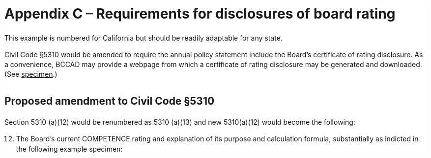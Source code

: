 # <span style="font-style:normal; font-weight:normal; font-size:.5em; "></span>Appendix C – Requirements for disclosures of board rating

This example is numbered for California but should be readily adaptable
for any state.

Civil Code §5310 would be amended to require the annual policy statement
include the Board’s certificate of rating disclosure. As a convenience,
BCCAD may provide a webpage from which a certificate of rating
disclosure may be generated and downloaded. (See
[specimen](#example_disclosure_cert).)

## <span style="font-style:normal; font-weight:normal; font-size:.5em; "></span>Proposed amendment to Civil Code §5310

Section 5310 (a)(12) would be renumbered as 5310 (a)(13) and new
5310(a)(12) would become the following:

12. The Board’s current COMPETENCE rating and explanation of its purpose
    and calculation formula, substantially as indicted in the following
    example specimen:
